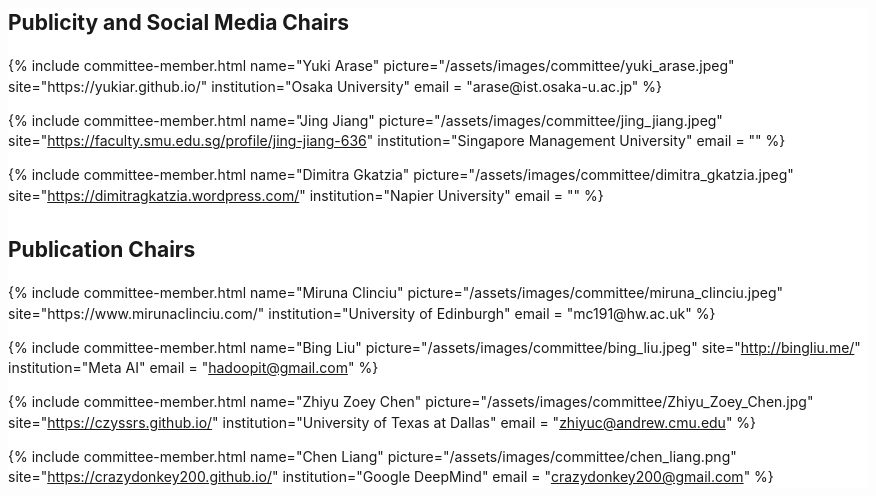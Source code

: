 <h2>Publicity and Social Media Chairs</h2>
{% include committee-member.html
name="Yuki Arase"
picture="/assets/images/committee/yuki_arase.jpeg"
site="https://yukiar.github.io/"
institution="Osaka University"
email = "arase@ist.osaka-u.ac.jp"
%}

{% include committee-member.html
name="Jing Jiang"
picture="/assets/images/committee/jing_jiang.jpeg"
site="https://faculty.smu.edu.sg/profile/jing-jiang-636"
institution="Singapore Management University"
email = ""
%}

{% include committee-member.html
name="Dimitra Gkatzia"
picture="/assets/images/committee/dimitra_gkatzia.jpeg"
site="https://dimitragkatzia.wordpress.com/"
institution="Napier University"
email = ""
%}

<h2>Publication Chairs</h2>
{% include committee-member.html
name="Miruna Clinciu"
picture="/assets/images/committee/miruna_clinciu.jpeg"
site="https://www.mirunaclinciu.com/"
institution="University of Edinburgh"
email = "mc191@hw.ac.uk"
%}

{% include committee-member.html
name="Bing Liu"
picture="/assets/images/committee/bing_liu.jpeg"
site="http://bingliu.me/"
institution="Meta AI"
email = "hadoopit@gmail.com"
%}

{% include committee-member.html
name="Zhiyu Zoey Chen"
picture="/assets/images/committee/Zhiyu_Zoey_Chen.jpg"
site="https://czyssrs.github.io/"
institution="University of Texas at Dallas"
email = "zhiyuc@andrew.cmu.edu"
%}

{% include committee-member.html
name="Chen Liang"
picture="/assets/images/committee/chen_liang.png"
site="https://crazydonkey200.github.io/"
institution="Google DeepMind"
email = "crazydonkey200@gmail.com"
%}
